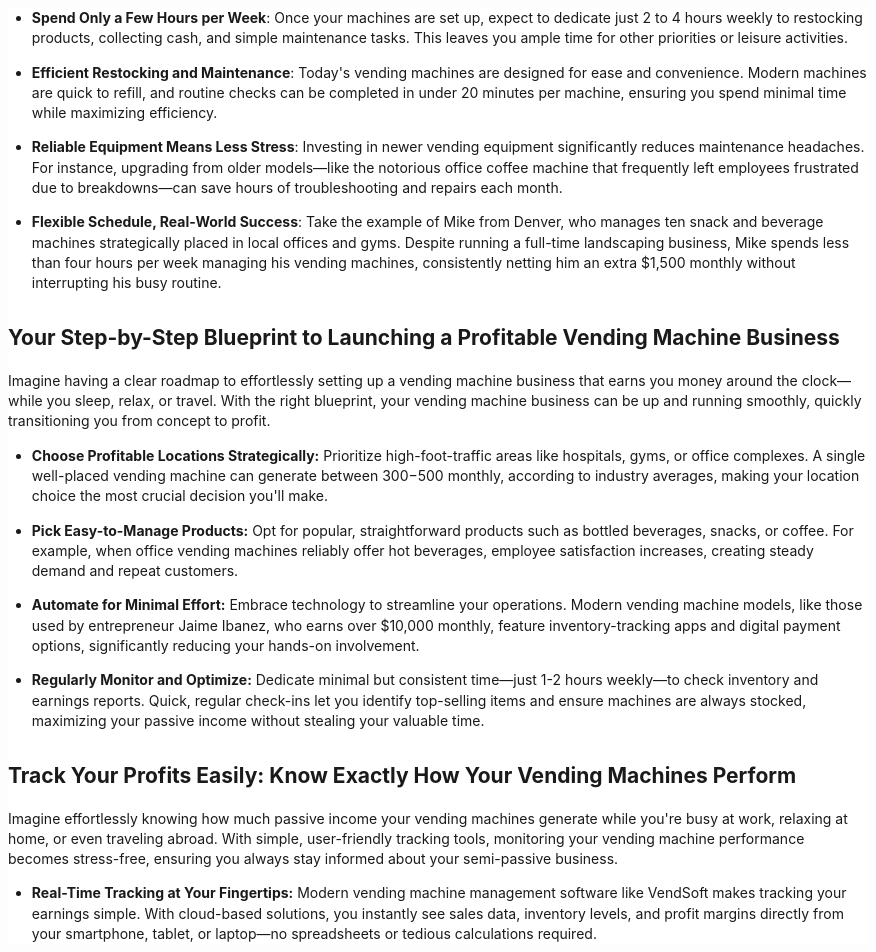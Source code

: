 - **Spend Only a Few Hours per Week**: Once your machines are set up, expect to dedicate just 2 to 4 hours weekly to restocking products, collecting cash, and simple maintenance tasks. This leaves you ample time for other priorities or leisure activities.

- **Efficient Restocking and Maintenance**: Today's vending machines are designed for ease and convenience. Modern machines are quick to refill, and routine checks can be completed in under 20 minutes per machine, ensuring you spend minimal time while maximizing efficiency.

- **Reliable Equipment Means Less Stress**: Investing in newer vending equipment significantly reduces maintenance headaches. For instance, upgrading from older models—like the notorious office coffee machine that frequently left employees frustrated due to breakdowns—can save hours of troubleshooting and repairs each month.

- **Flexible Schedule, Real-World Success**: Take the example of Mike from Denver, who manages ten snack and beverage machines strategically placed in local offices and gyms. Despite running a full-time landscaping business, Mike spends less than four hours per week managing his vending machines, consistently netting him an extra $1,500 monthly without interrupting his busy routine.

## Your Step-by-Step Blueprint to Launching a Profitable Vending Machine Business

Imagine having a clear roadmap to effortlessly setting up a vending machine business that earns you money around the clock—while you sleep, relax, or travel. With the right blueprint, your vending machine business can be up and running smoothly, quickly transitioning you from concept to profit.

- **Choose Profitable Locations Strategically:** Prioritize high-foot-traffic areas like hospitals, gyms, or office complexes. A single well-placed vending machine can generate between $300-$500 monthly, according to industry averages, making your location choice the most crucial decision you'll make.

- **Pick Easy-to-Manage Products:** Opt for popular, straightforward products such as bottled beverages, snacks, or coffee. For example, when office vending machines reliably offer hot beverages, employee satisfaction increases, creating steady demand and repeat customers.

- **Automate for Minimal Effort:** Embrace technology to streamline your operations. Modern vending machine models, like those used by entrepreneur Jaime Ibanez, who earns over $10,000 monthly, feature inventory-tracking apps and digital payment options, significantly reducing your hands-on involvement.

- **Regularly Monitor and Optimize:** Dedicate minimal but consistent time—just 1-2 hours weekly—to check inventory and earnings reports. Quick, regular check-ins let you identify top-selling items and ensure machines are always stocked, maximizing your passive income without stealing your valuable time.

## Track Your Profits Easily: Know Exactly How Your Vending Machines Perform

Imagine effortlessly knowing how much passive income your vending machines generate while you're busy at work, relaxing at home, or even traveling abroad. With simple, user-friendly tracking tools, monitoring your vending machine performance becomes stress-free, ensuring you always stay informed about your semi-passive business.

- **Real-Time Tracking at Your Fingertips:** Modern vending machine management software like VendSoft makes tracking your earnings simple. With cloud-based solutions, you instantly see sales data, inventory levels, and profit margins directly from your smartphone, tablet, or laptop—no spreadsheets or tedious calculations required.
